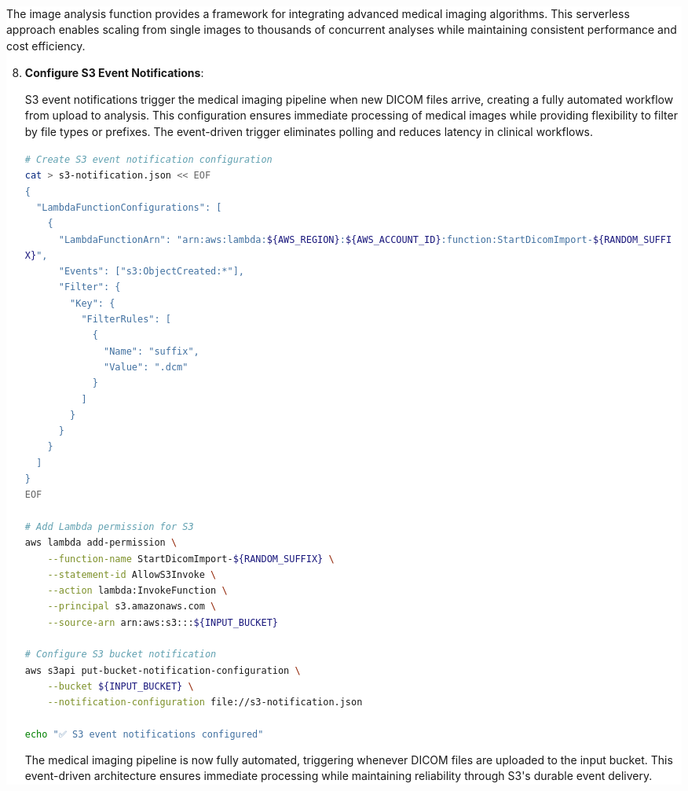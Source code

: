    The image analysis function provides a framework for integrating advanced medical imaging algorithms. This serverless approach enables scaling from single images to thousands of concurrent analyses while maintaining consistent performance and cost efficiency.

8. **Configure S3 Event Notifications**:

   S3 event notifications trigger the medical imaging pipeline when new DICOM files arrive, creating a fully automated workflow from upload to analysis. This configuration ensures immediate processing of medical images while providing flexibility to filter by file types or prefixes. The event-driven trigger eliminates polling and reduces latency in clinical workflows.

   ```bash
   # Create S3 event notification configuration
   cat > s3-notification.json << EOF
   {
     "LambdaFunctionConfigurations": [
       {
         "LambdaFunctionArn": "arn:aws:lambda:${AWS_REGION}:${AWS_ACCOUNT_ID}:function:StartDicomImport-${RANDOM_SUFFIX}",
         "Events": ["s3:ObjectCreated:*"],
         "Filter": {
           "Key": {
             "FilterRules": [
               {
                 "Name": "suffix",
                 "Value": ".dcm"
               }
             ]
           }
         }
       }
     ]
   }
   EOF

   # Add Lambda permission for S3
   aws lambda add-permission \
       --function-name StartDicomImport-${RANDOM_SUFFIX} \
       --statement-id AllowS3Invoke \
       --action lambda:InvokeFunction \
       --principal s3.amazonaws.com \
       --source-arn arn:aws:s3:::${INPUT_BUCKET}

   # Configure S3 bucket notification
   aws s3api put-bucket-notification-configuration \
       --bucket ${INPUT_BUCKET} \
       --notification-configuration file://s3-notification.json

   echo "✅ S3 event notifications configured"
   ```

   The medical imaging pipeline is now fully automated, triggering whenever DICOM files are uploaded to the input bucket. This event-driven architecture ensures immediate processing while maintaining reliability through S3's durable event delivery.
